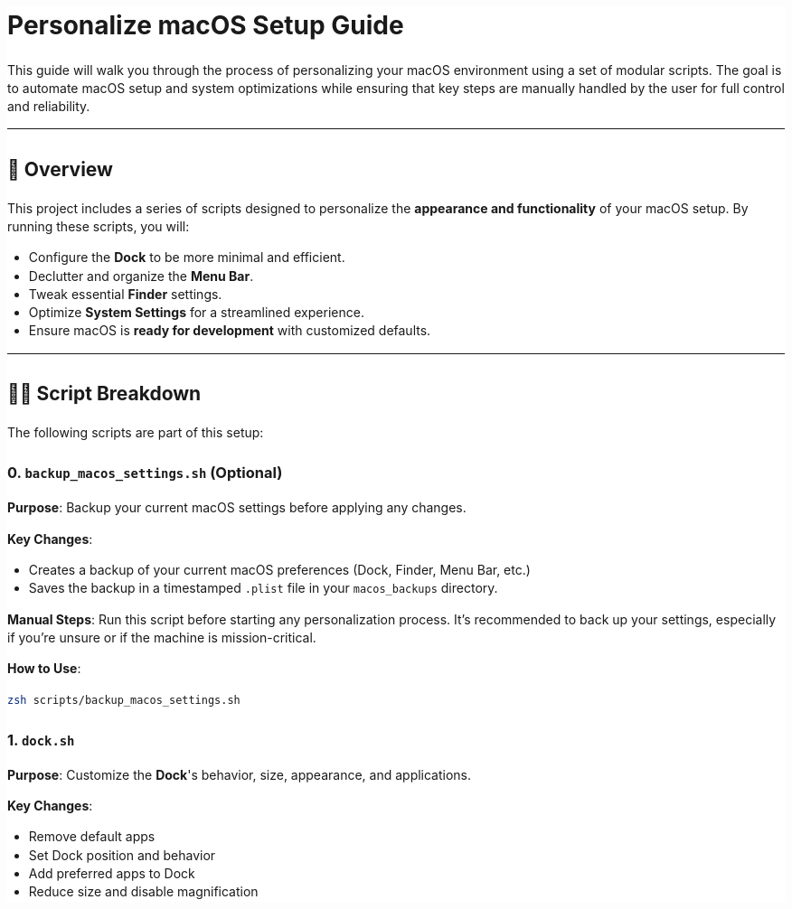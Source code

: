 
# Personalize macOS Setup Guide

This guide will walk you through the process of personalizing your macOS environment using a set of modular scripts. The goal is to automate macOS setup and system optimizations while ensuring that key steps are manually handled by the user for full control and reliability.

---

## 🚀 Overview

This project includes a series of scripts designed to personalize the **appearance and functionality** of your macOS setup. By running these scripts, you will:

* Configure the **Dock** to be more minimal and efficient.
* Declutter and organize the **Menu Bar**.
* Tweak essential **Finder** settings.
* Optimize **System Settings** for a streamlined experience.
* Ensure macOS is **ready for development** with customized defaults.

---

## 🧑‍💻 Script Breakdown

The following scripts are part of this setup:

### 0. **`backup_macos_settings.sh` (Optional)**

**Purpose**: Backup your current macOS settings before applying any changes.

**Key Changes**:

* Creates a backup of your current macOS preferences (Dock, Finder, Menu Bar, etc.)
* Saves the backup in a timestamped `.plist` file in your `macos_backups` directory.

**Manual Steps**: Run this script before starting any personalization process. It’s recommended to back up your settings, especially if you’re unsure or if the machine is mission-critical.

**How to Use**:

```zsh
zsh scripts/backup_macos_settings.sh
```

### 1. **`dock.sh`**

**Purpose**: Customize the **Dock**'s behavior, size, appearance, and applications.

**Key Changes**:

* Remove default apps
* Set Dock position and behavior
* Add preferred apps to Dock
* Reduce size and disable magnification
